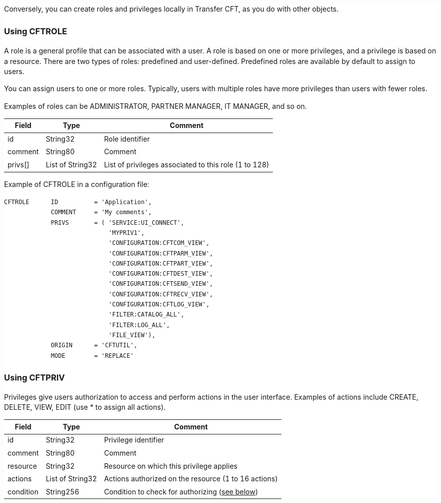 Conversely, you can create roles and privileges locally in Transfer CFT, as you do with other objects.

### Using CFTROLE

A role is a general profile that can be associated with a user. A role is based on one or more privileges, and a privilege is based on a resource. There are two types of roles: predefined and user-defined. Predefined roles are available by default to assign to users.

You can assign users to one or more roles. Typically, users with multiple roles have more privileges than users with fewer roles.

Examples of roles can be ADMINISTRATOR, PARTNER MANAGER, IT MANAGER, and so on.


| Field | Type | Comment |
| --- | --- | --- |
| id | String32 | Role identifier |
| comment | String80 | Comment |
| privs[] | List of String32 | List of privileges associated to this role (1 to 128) |


Example of CFTROLE in a configuration file:

```
CFTROLE      ID          = 'Application',
             COMMENT     = 'My comments',
             PRIVS       = ( 'SERVICE:UI_CONNECT',
                             'MYPRIV1',
                             'CONFIGURATION:CFTCOM_VIEW',
                             'CONFIGURATION:CFTPARM_VIEW',
                             'CONFIGURATION:CFTPART_VIEW',
                             'CONFIGURATION:CFTDEST_VIEW',
                             'CONFIGURATION:CFTSEND_VIEW',
                             'CONFIGURATION:CFTRECV_VIEW',
                             'CONFIGURATION:CFTLOG_VIEW',
                             'FILTER:CATALOG_ALL',
                             'FILTER:LOG_ALL',
                             'FILE_VIEW'),
             ORIGIN      = 'CFTUTIL',
             MODE        = 'REPLACE'
```

### Using CFTPRIV

Privileges give users authorization to access and perform actions in the user interface. Examples of actions include CREATE, DELETE, VIEW, EDIT (use \* to assign all actions).


| Field | Type | Comment |
| --- | --- | --- |
| id | String32 | Privilege identifier |
| comment | String80 | Comment |
| resource | String32 | Resource on which this privilege applies |
| actions | List of String32 | Actions authorized on the resource (1 to 16 actions) |
| condition | String256 | Condition to check for authorizing ([see below](#Specifyi)) |
